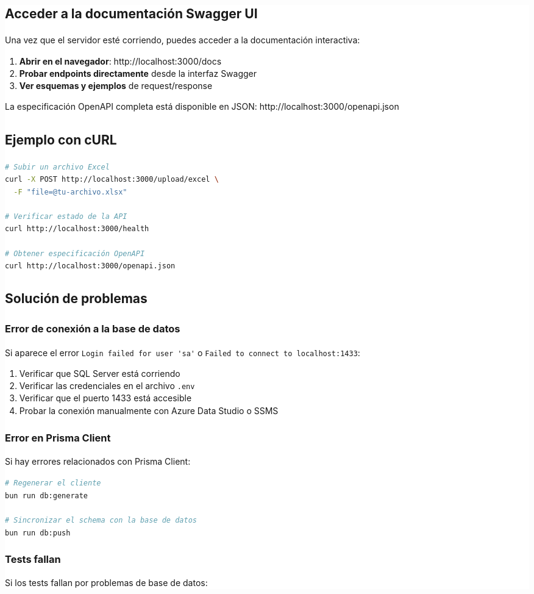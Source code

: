 ```
```

## Acceder a la documentación Swagger UI

Una vez que el servidor esté corriendo, puedes acceder a la documentación interactiva:

1. **Abrir en el navegador**: http://localhost:3000/docs
2. **Probar endpoints directamente** desde la interfaz Swagger
3. **Ver esquemas y ejemplos** de request/response

La especificación OpenAPI completa está disponible en JSON: http://localhost:3000/openapi.json

## Ejemplo con cURL

```bash
# Subir un archivo Excel
curl -X POST http://localhost:3000/upload/excel \
  -F "file=@tu-archivo.xlsx"

# Verificar estado de la API
curl http://localhost:3000/health

# Obtener especificación OpenAPI
curl http://localhost:3000/openapi.json
```

## Solución de problemas

### Error de conexión a la base de datos

Si aparece el error `Login failed for user 'sa'` o `Failed to connect to localhost:1433`:

1. Verificar que SQL Server está corriendo
2. Verificar las credenciales en el archivo `.env`
3. Verificar que el puerto 1433 está accesible
4. Probar la conexión manualmente con Azure Data Studio o SSMS

### Error en Prisma Client

Si hay errores relacionados con Prisma Client:

```bash
# Regenerar el cliente
bun run db:generate

# Sincronizar el schema con la base de datos
bun run db:push
```

### Tests fallan

Si los tests fallan por problemas de base de datos:
